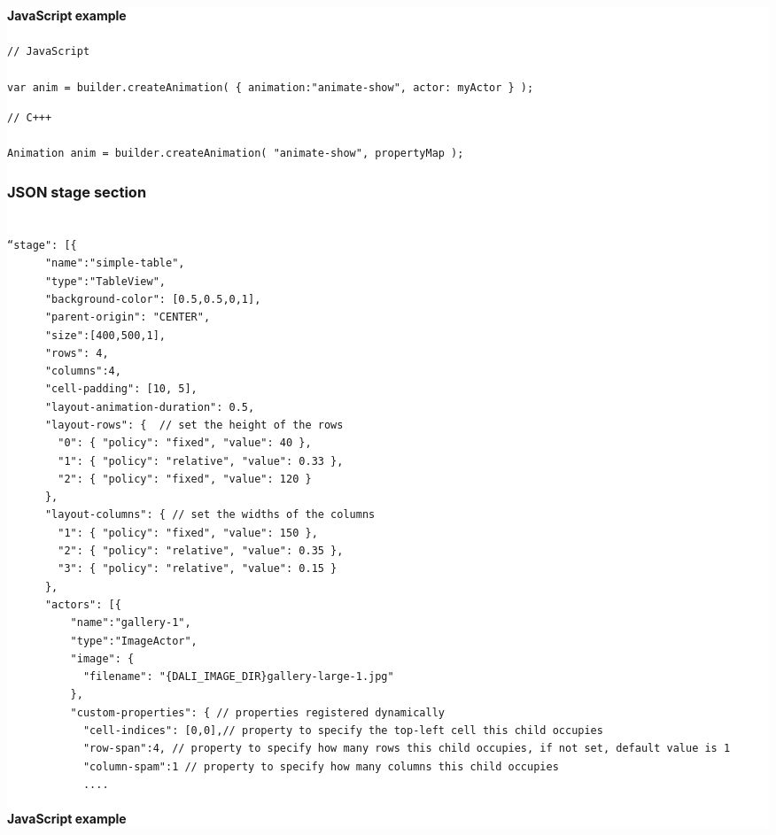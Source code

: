 #### JavaScript example

~~~{.js}
// JavaScript

var anim = builder.createAnimation( { animation:"animate-show", actor: myActor } );
~~~

~~~{.cpp}
// C+++

Animation anim = builder.createAnimation( "animate-show", propertyMap );
~~~

### JSON stage section

~~~{.json}

“stage": [{
      "name":"simple-table",
      "type":"TableView",
      "background-color": [0.5,0.5,0,1],
      "parent-origin": "CENTER",
      "size":[400,500,1],
      "rows": 4,
      "columns":4,
      "cell-padding": [10, 5],
      "layout-animation-duration": 0.5,
      "layout-rows": {  // set the height of the rows
        "0": { "policy": "fixed", "value": 40 },
        "1": { "policy": "relative", "value": 0.33 },
        "2": { "policy": "fixed", "value": 120 }
      },
      "layout-columns": { // set the widths of the columns
        "1": { "policy": "fixed", "value": 150 },
        "2": { "policy": "relative", "value": 0.35 },
        "3": { "policy": "relative", "value": 0.15 }
      },
      "actors": [{
          "name":"gallery-1",
          "type":"ImageActor",
          "image": {
            "filename": "{DALI_IMAGE_DIR}gallery-large-1.jpg"
          },
          "custom-properties": { // properties registered dynamically
            "cell-indices": [0,0],// property to specify the top-left cell this child occupies
            "row-span":4, // property to specify how many rows this child occupies, if not set, default value is 1
            "column-spam":1 // property to specify how many columns this child occupies
            ....
~~~

#### JavaScript example
